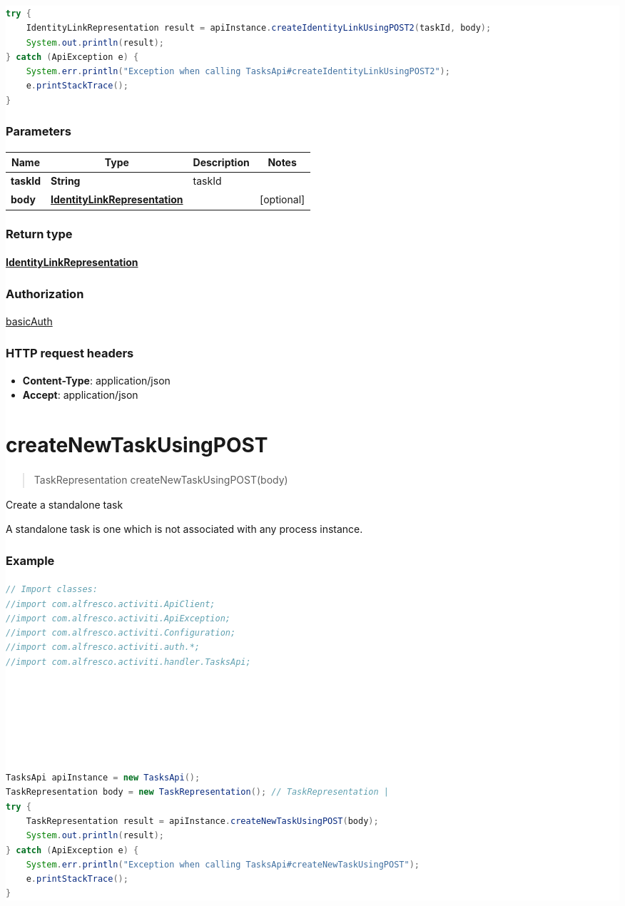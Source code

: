```java
try {
    IdentityLinkRepresentation result = apiInstance.createIdentityLinkUsingPOST2(taskId, body);
    System.out.println(result);
} catch (ApiException e) {
    System.err.println("Exception when calling TasksApi#createIdentityLinkUsingPOST2");
    e.printStackTrace();
}
```

### Parameters

Name | Type | Description  | Notes
------------- | ------------- | ------------- | -------------
 **taskId** | **String**| taskId |
 **body** | [**IdentityLinkRepresentation**](IdentityLinkRepresentation.md)|  | [optional]

### Return type

[**IdentityLinkRepresentation**](IdentityLinkRepresentation.md)

### Authorization

[basicAuth](../README.md#basicAuth)

### HTTP request headers

 - **Content-Type**: application/json
 - **Accept**: application/json

<a name="createNewTaskUsingPOST"></a>
# **createNewTaskUsingPOST**
> TaskRepresentation createNewTaskUsingPOST(body)

Create a standalone task

A standalone task is one which is not associated with any process instance.

### Example
```java
// Import classes:
//import com.alfresco.activiti.ApiClient;
//import com.alfresco.activiti.ApiException;
//import com.alfresco.activiti.Configuration;
//import com.alfresco.activiti.auth.*;
//import com.alfresco.activiti.handler.TasksApi;







TasksApi apiInstance = new TasksApi();
TaskRepresentation body = new TaskRepresentation(); // TaskRepresentation | 
try {
    TaskRepresentation result = apiInstance.createNewTaskUsingPOST(body);
    System.out.println(result);
} catch (ApiException e) {
    System.err.println("Exception when calling TasksApi#createNewTaskUsingPOST");
    e.printStackTrace();
}
```
